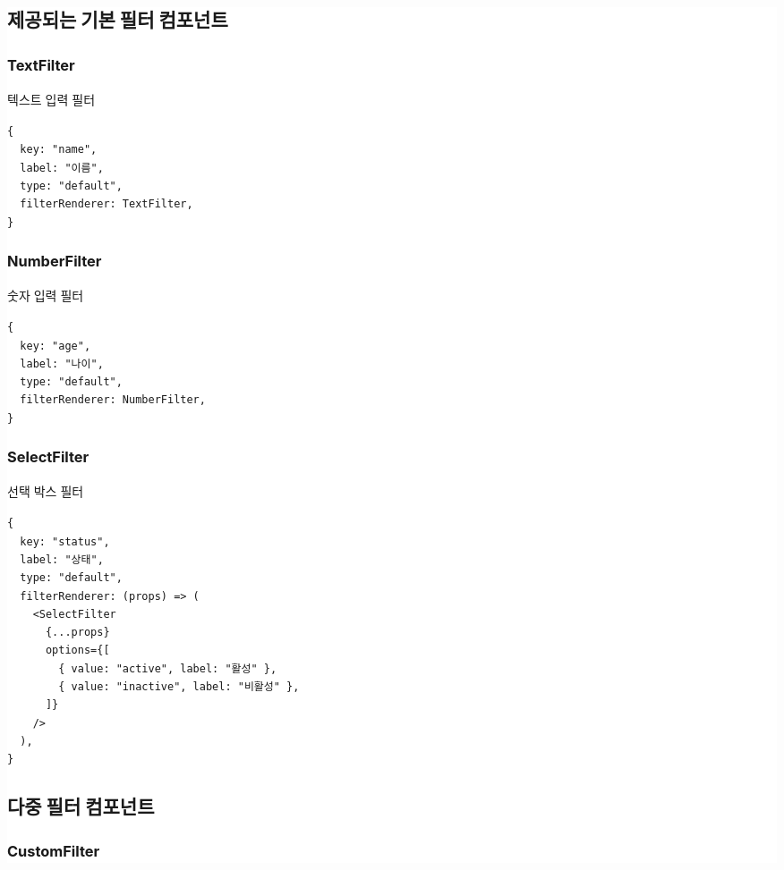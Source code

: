 ## 제공되는 기본 필터 컴포넌트

### TextFilter

텍스트 입력 필터

```tsx
{
  key: "name",
  label: "이름",
  type: "default",
  filterRenderer: TextFilter,
}
```

### NumberFilter

숫자 입력 필터

```tsx
{
  key: "age",
  label: "나이",
  type: "default",
  filterRenderer: NumberFilter,
}
```

### SelectFilter

선택 박스 필터

```tsx
{
  key: "status",
  label: "상태",
  type: "default",
  filterRenderer: (props) => (
    <SelectFilter
      {...props}
      options={[
        { value: "active", label: "활성" },
        { value: "inactive", label: "비활성" },
      ]}
    />
  ),
}
```

## 다중 필터 컴포넌트

### CustomFilter
